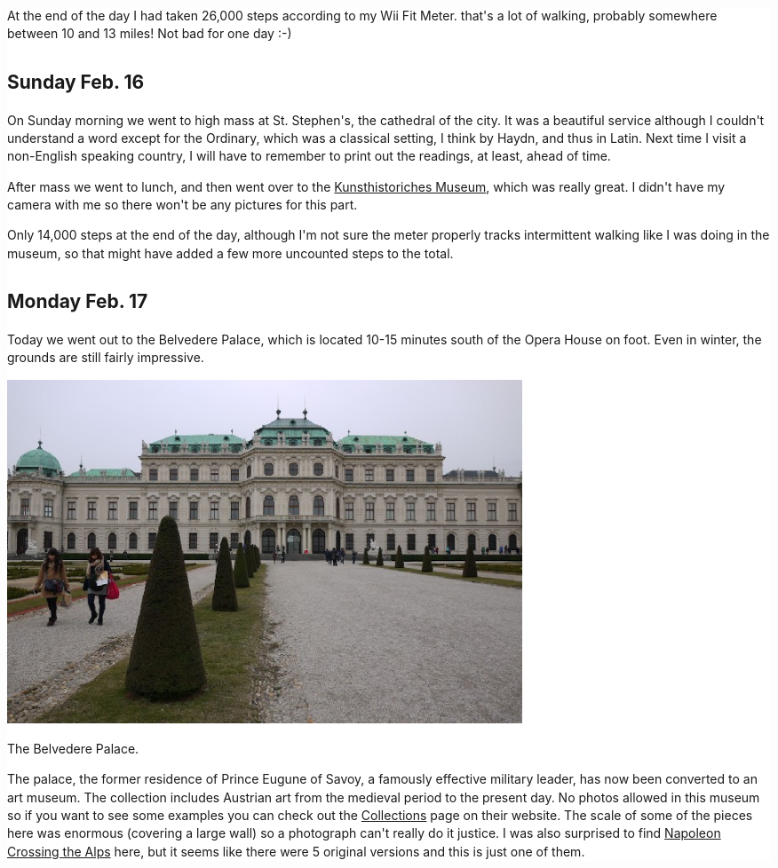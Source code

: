 At the end of the day I had taken 26,000 steps according to my Wii Fit Meter. that's a lot of walking, probably somewhere between 10 and 13 miles! Not bad for one day :-)

## Sunday Feb. 16

On Sunday morning we went to high mass at St. Stephen's, the cathedral of the city. It was a beautiful service although I couldn't understand a word except for the Ordinary, which was a classical setting, I think by Haydn, and thus in Latin. Next time I visit a non-English speaking country, I will have to remember to print out the readings, at least, ahead of time.

After mass we went to lunch, and then went over to the [Kunsthistoriches Museum](http://en.wikipedia.org/wiki/Kunsthistorisches_Museum), which was really great. I didn't have my camera with me so there won't be any pictures for this part.

Only 14,000 steps at the end of the day, although I'm not sure the meter properly tracks intermittent walking like I was doing in the museum, so that might have added a few more uncounted steps to the total.

## Monday Feb. 17

Today we went out to the Belvedere Palace, which is located 10-15 minutes south of the Opera House on foot. Even in winter, the grounds are still fairly impressive.

<div class="img img-caption">
  <img src="/assets/images/2014-02-18/2014-02-17-belvedere.jpg" width="580" alt="" />
  <p>The Belvedere Palace.</p>
</div>

The palace, the former residence of Prince Eugune of Savoy, a famously effective military leader, has now been converted to an art museum. The collection includes Austrian art from the medieval period to the present day. No photos allowed in this museum so if you want to see some examples you can check out the [Collections](http://www.belvedere.at/en/sammlungen/belvedere) page on their website. The scale of some of the pieces here was enormous (covering a large wall) so a photograph can't really do it justice. I was also surprised to find [Napoleon Crossing the Alps](http://en.wikipedia.org/wiki/Napoleon_Crossing_the_Alps) here, but it seems like there were 5 original versions and this is just one of them.
